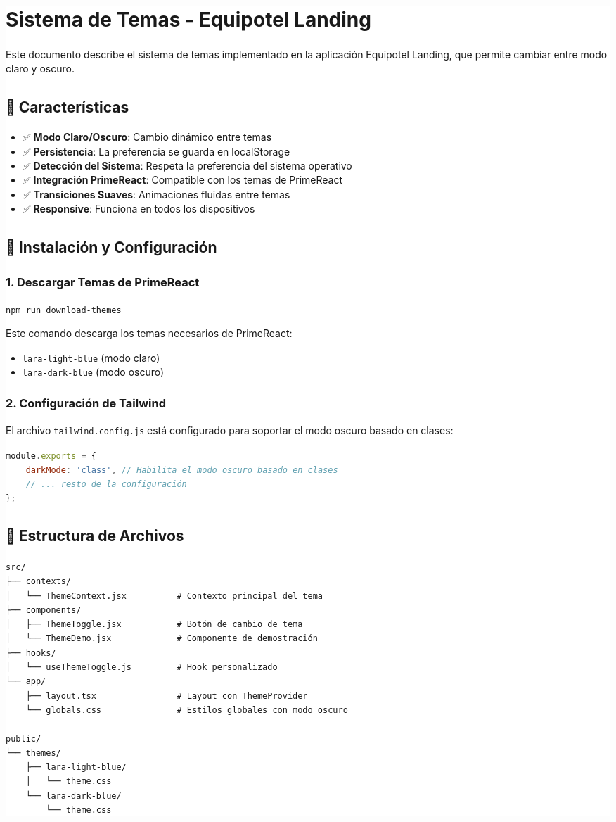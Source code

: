 # Sistema de Temas - Equipotel Landing

Este documento describe el sistema de temas implementado en la aplicación Equipotel Landing, que permite cambiar entre modo claro y oscuro.

## 🎨 Características

-   ✅ **Modo Claro/Oscuro**: Cambio dinámico entre temas
-   ✅ **Persistencia**: La preferencia se guarda en localStorage
-   ✅ **Detección del Sistema**: Respeta la preferencia del sistema operativo
-   ✅ **Integración PrimeReact**: Compatible con los temas de PrimeReact
-   ✅ **Transiciones Suaves**: Animaciones fluidas entre temas
-   ✅ **Responsive**: Funciona en todos los dispositivos

## 🚀 Instalación y Configuración

### 1. Descargar Temas de PrimeReact

```bash
npm run download-themes
```

Este comando descarga los temas necesarios de PrimeReact:

-   `lara-light-blue` (modo claro)
-   `lara-dark-blue` (modo oscuro)

### 2. Configuración de Tailwind

El archivo `tailwind.config.js` está configurado para soportar el modo oscuro basado en clases:

```javascript
module.exports = {
    darkMode: 'class', // Habilita el modo oscuro basado en clases
    // ... resto de la configuración
};
```

## 📁 Estructura de Archivos

```
src/
├── contexts/
│   └── ThemeContext.jsx          # Contexto principal del tema
├── components/
│   ├── ThemeToggle.jsx           # Botón de cambio de tema
│   └── ThemeDemo.jsx             # Componente de demostración
├── hooks/
│   └── useThemeToggle.js         # Hook personalizado
└── app/
    ├── layout.tsx                # Layout con ThemeProvider
    └── globals.css               # Estilos globales con modo oscuro

public/
└── themes/
    ├── lara-light-blue/
    │   └── theme.css
    └── lara-dark-blue/
        └── theme.css
```
